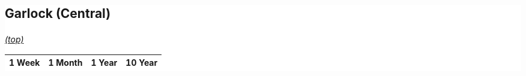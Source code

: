 ## Garlock (Central)
*[(top)](#table-of-contents)*

| 1 Week | 1 Month | 1 Year | 10 Year |
|-----|-----|-----|-----|